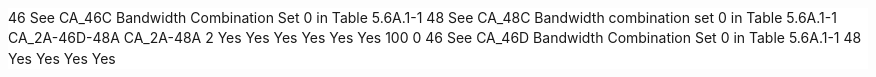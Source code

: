 <td></td>
<td>46</td>
<td>See CA_46C Bandwidth Combination Set 0 in Table 5.6A.1-1</td>
<td></td>
<td></td>
<td></td>
<td></td>
<td></td>
<td></td>
<td></td>
</tr>
<tr class="odd">
<td></td>
<td></td>
<td>48</td>
<td>See CA_48C Bandwidth combination set 0 in Table 5.6A.1-1</td>
<td></td>
<td></td>
<td></td>
<td></td>
<td></td>
<td></td>
<td></td>
</tr>
<tr class="even">
<td>CA_2A-46D-48A</td>
<td>CA_2A-48A</td>
<td>2</td>
<td>Yes</td>
<td>Yes</td>
<td>Yes</td>
<td>Yes</td>
<td>Yes</td>
<td>Yes</td>
<td>100</td>
<td>0</td>
</tr>
<tr class="odd">
<td></td>
<td></td>
<td>46</td>
<td>See CA_46D Bandwidth Combination Set 0 in Table 5.6A.1-1</td>
<td></td>
<td></td>
<td></td>
<td></td>
<td></td>
<td></td>
<td></td>
</tr>
<tr class="even">
<td></td>
<td></td>
<td>48</td>
<td></td>
<td></td>
<td>Yes</td>
<td>Yes</td>
<td>Yes</td>
<td>Yes</td>
<td></td>
<td></td>
</tr>
<tr class="odd">